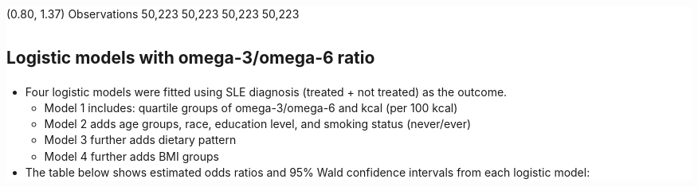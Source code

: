 <td>
</td>
<td>
(0.80, 1.37)
</td>
</tr>
<tr>
<td style="text-align:left">
</td>
<td>
</td>
<td>
</td>
<td>
</td>
<td>
</td>
</tr>
<tr>
<td colspan="5" style="border-bottom: 1px solid black">
</td>
</tr>
<tr>
<td style="text-align:left">
Observations
</td>
<td>
50,223
</td>
<td>
50,223
</td>
<td>
50,223
</td>
<td>
50,223
</td>
</tr>
<tr>
<td colspan="5" style="border-bottom: 1px solid black">
</td>
</tr>
</table>

## Logistic models with omega-3/omega-6 ratio

- Four logistic models were fitted using SLE diagnosis (treated + not
  treated) as the outcome.
  - Model 1 includes: quartile groups of omega-3/omega-6 and kcal (per
    100 kcal)
  - Model 2 adds age groups, race, education level, and smoking status
    (never/ever)
  - Model 3 further adds dietary pattern
  - Model 4 further adds BMI groups
- The table below shows estimated odds ratios and 95% Wald confidence
  intervals from each logistic model:
